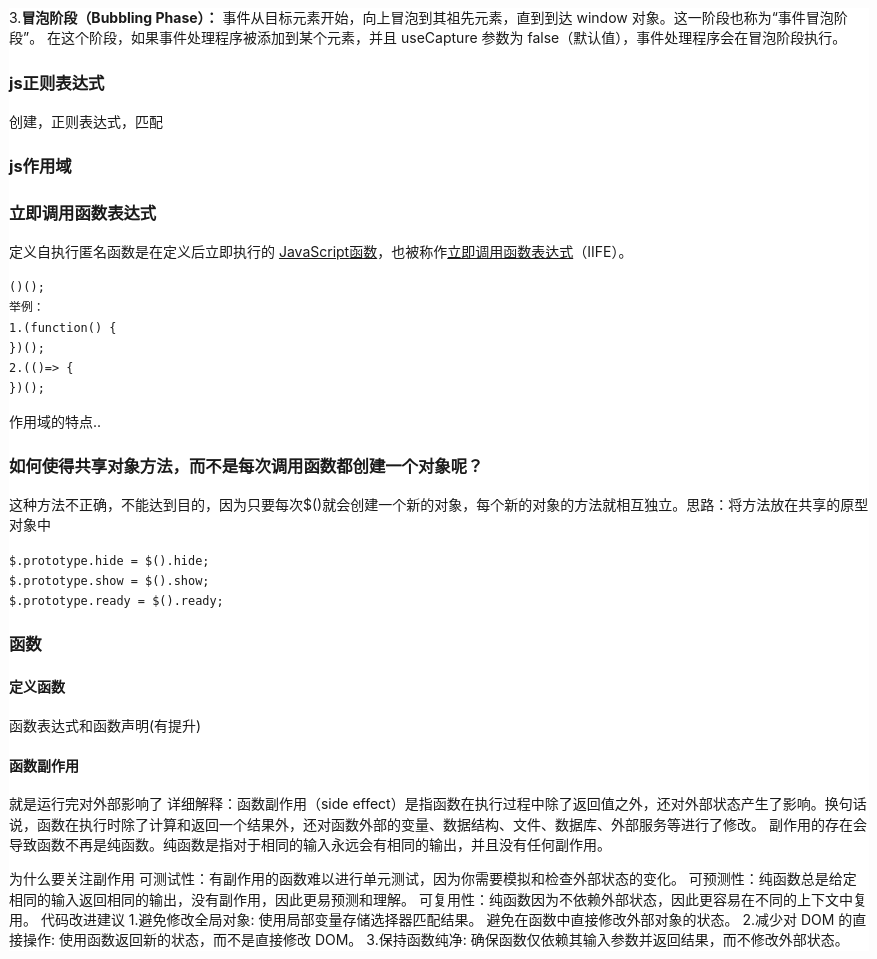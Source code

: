 3.**冒泡阶段（Bubbling Phase）：**
    事件从目标元素开始，向上冒泡到其祖先元素，直到到达 window 对象。这一阶段也称为“事件冒泡阶段”。
    在这个阶段，如果事件处理程序被添加到某个元素，并且 useCapture 参数为 false（默认值），事件处理程序会在冒泡阶段执行。
### js正则表达式
创建，正则表达式，匹配

### js作用域


### 立即调用函数表达式
定义自执行匿名函数是在定义后立即执行的 [JavaScript](https://developer.mozilla.org/zh-CN/docs/Glossary/JavaScript)[函数](https://developer.mozilla.org/zh-CN/docs/Glossary/Function)，也被称作[立即调用函数表达式](https://developer.mozilla.org/zh-CN/docs/Glossary/IIFE)（IIFE）。
```
()();
举例：
1.(function() {
})();
2.(()=> {
})();
```

作用域的特点..
### 如何使得共享对象方法，而不是每次调用函数都创建一个对象呢？
这种方法不正确，不能达到目的，因为只要每次$()就会创建一个新的对象，每个新的对象的方法就相互独立。思路：将方法放在共享的原型对象中
```
$.prototype.hide = $().hide;
$.prototype.show = $().show;
$.prototype.ready = $().ready;
```
### 函数
#### 定义函数
函数表达式和函数声明(有提升)
#### 函数副作用
就是运行完对外部影响了
详细解释：函数副作用（side effect）是指函数在执行过程中除了返回值之外，还对外部状态产生了影响。换句话说，函数在执行时除了计算和返回一个结果外，还对函数外部的变量、数据结构、文件、数据库、外部服务等进行了修改。
副作用的存在会导致函数不再是纯函数。纯函数是指对于相同的输入永远会有相同的输出，并且没有任何副作用。

为什么要关注副作用
    可测试性：有副作用的函数难以进行单元测试，因为你需要模拟和检查外部状态的变化。
    可预测性：纯函数总是给定相同的输入返回相同的输出，没有副作用，因此更易预测和理解。
    可复用性：纯函数因为不依赖外部状态，因此更容易在不同的上下文中复用。
代码改进建议
    1.避免修改全局对象:
        使用局部变量存储选择器匹配结果。
        避免在函数中直接修改外部对象的状态。
    2.减少对 DOM 的直接操作:
        使用函数返回新的状态，而不是直接修改 DOM。
    3.保持函数纯净:
        确保函数仅依赖其输入参数并返回结果，而不修改外部状态。
